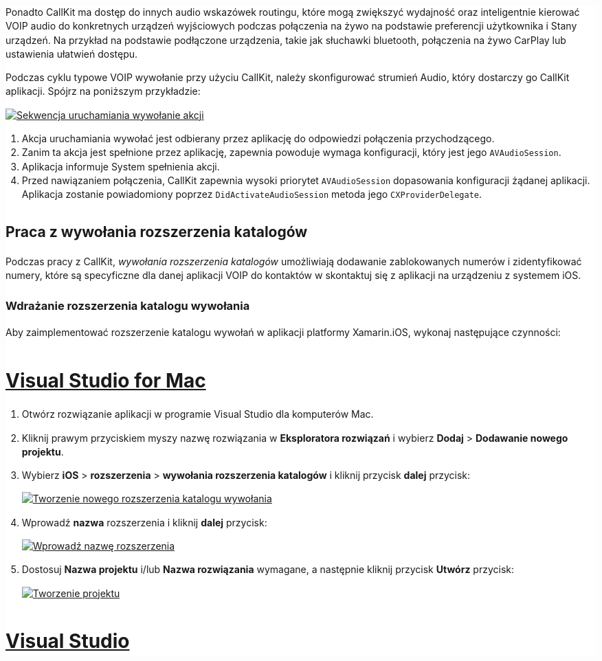 Ponadto CallKit ma dostęp do innych audio wskazówek routingu, które mogą zwiększyć wydajność oraz inteligentnie kierować VOIP audio do konkretnych urządzeń wyjściowych podczas połączenia na żywo na podstawie preferencji użytkownika i Stany urządzeń. Na przykład na podstawie podłączone urządzenia, takie jak słuchawki bluetooth, połączenia na żywo CarPlay lub ustawienia ułatwień dostępu.

Podczas cyklu typowe VOIP wywołanie przy użyciu CallKit, należy skonfigurować strumień Audio, który dostarczy go CallKit aplikacji. Spójrz na poniższym przykładzie:

[![](callkit-images/callkit09.png "Sekwencja uruchamiania wywołanie akcji")](callkit-images/callkit09.png#lightbox)

1. Akcja uruchamiania wywołać jest odbierany przez aplikację do odpowiedzi połączenia przychodzącego.
2. Zanim ta akcja jest spełnione przez aplikację, zapewnia powoduje wymaga konfiguracji, który jest jego `AVAudioSession`.
3. Aplikacja informuje System spełnienia akcji.
4. Przed nawiązaniem połączenia, CallKit zapewnia wysoki priorytet `AVAudioSession` dopasowania konfiguracji żądanej aplikacji. Aplikacja zostanie powiadomiony poprzez `DidActivateAudioSession` metoda jego `CXProviderDelegate`.

## <a name="working-with-call-directory-extensions"></a>Praca z wywołania rozszerzenia katalogów

Podczas pracy z CallKit, _wywołania rozszerzenia katalogów_ umożliwiają dodawanie zablokowanych numerów i zidentyfikować numery, które są specyficzne dla danej aplikacji VOIP do kontaktów w skontaktuj się z aplikacji na urządzeniu z systemem iOS.

### <a name="implementing-a-call-directory-extension"></a>Wdrażanie rozszerzenia katalogu wywołania

Aby zaimplementować rozszerzenie katalogu wywołań w aplikacji platformy Xamarin.iOS, wykonaj następujące czynności:

# <a name="visual-studio-for-mactabvsmac"></a>[Visual Studio for Mac](#tab/vsmac)

1. Otwórz rozwiązanie aplikacji w programie Visual Studio dla komputerów Mac.
2. Kliknij prawym przyciskiem myszy nazwę rozwiązania w **Eksploratora rozwiązań** i wybierz **Dodaj** > **Dodawanie nowego projektu**.
3. Wybierz **iOS** > **rozszerzenia** > **wywołania rozszerzenia katalogów** i kliknij przycisk **dalej** przycisk: 

    [![](callkit-images/calldir01.png "Tworzenie nowego rozszerzenia katalogu wywołania")](callkit-images/calldir01.png#lightbox)
4. Wprowadź **nazwa** rozszerzenia i kliknij **dalej** przycisk: 

    [![](callkit-images/calldir02.png "Wprowadź nazwę rozszerzenia")](callkit-images/calldir02.png#lightbox)
5. Dostosuj **Nazwa projektu** i/lub **Nazwa rozwiązania** wymagane, a następnie kliknij przycisk **Utwórz** przycisk: 

    [![](callkit-images/calldir03.png "Tworzenie projektu")](callkit-images/calldir03.png#lightbox) 

# <a name="visual-studiotabvswin"></a>[Visual Studio](#tab/vswin)
